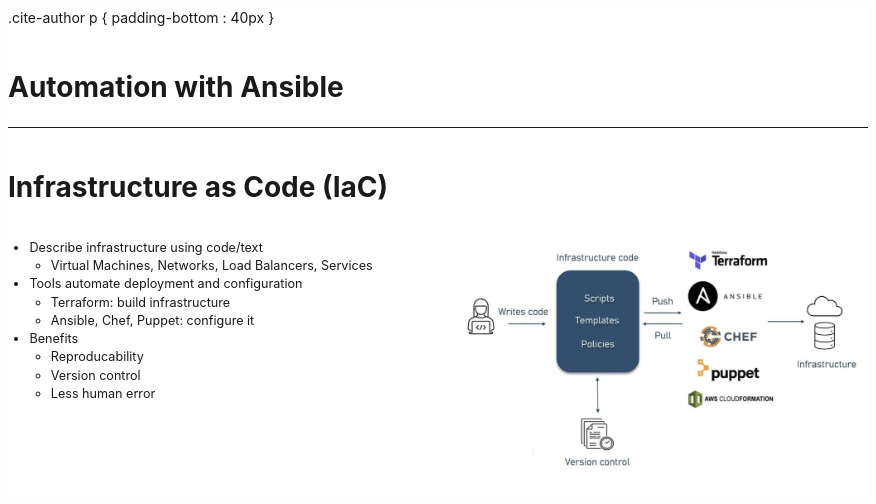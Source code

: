    .cite-author p {
      padding-bottom : 40px
   }

</style>




# Automation with Ansible

---
# Infrastructure as Code (IaC)

<div class="columns" style="font-size: 0.9em; display: flex; gap: 1em;">

<div style="flex: 1;">

- Describe infrastructure using code/text
  - Virtual Machines, Networks, Load Balancers, Services
- Tools automate deployment and configuration
  - Terraform: build infrastructure
  - Ansible, Chef, Puppet: configure it
- Benefits
  - Reproducability
  - Version control
  - Less human error
  
</div>

<div style="flex: 1;">

![w:700 center](../assets/images/iac.png)
